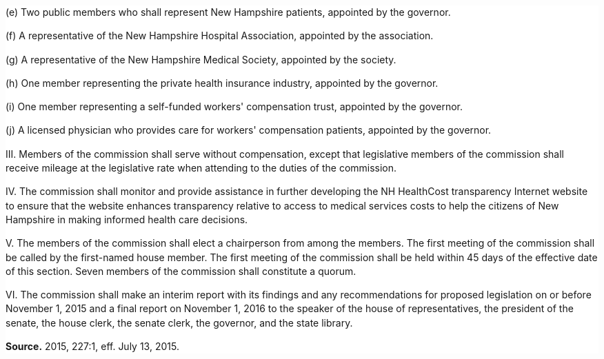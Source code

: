  (e) Two public members who shall represent New Hampshire
patients, appointed by the governor.
                                             
 (f) A representative of the New Hampshire Hospital Association,
appointed by the association.
                                             
 (g) A representative of the New Hampshire Medical Society,
appointed by the society.
                                             
 (h) One member representing the private health insurance
industry, appointed by the governor.
                                             
 (i) One member representing a self-funded workers' compensation
trust, appointed by the governor.
                                             
 (j) A licensed physician who provides care for workers'
compensation patients, appointed by the governor.
                                             
 III. Members of the commission shall serve without compensation,
except that legislative members of the commission shall receive mileage
at the legislative rate when attending to the duties of the commission.
                                             
 IV. The commission shall monitor and provide assistance in further
developing the NH HealthCost transparency Internet website to ensure
that the website enhances transparency relative to access to medical
services costs to help the citizens of New Hampshire in making informed
health care decisions.
                                             
 V. The members of the commission shall elect a chairperson from
among the members. The first meeting of the commission shall be called
by the first-named house member. The first meeting of the commission
shall be held within 45 days of the effective date of this section.
Seven members of the commission shall constitute a quorum.
                                             
 VI. The commission shall make an interim report with its findings
and any recommendations for proposed legislation on or before November
1, 2015 and a final report on November 1, 2016 to the speaker of the
house of representatives, the president of the senate, the house clerk,
the senate clerk, the governor, and the state library.

**Source.** 2015, 227:1, eff. July 13, 2015.
